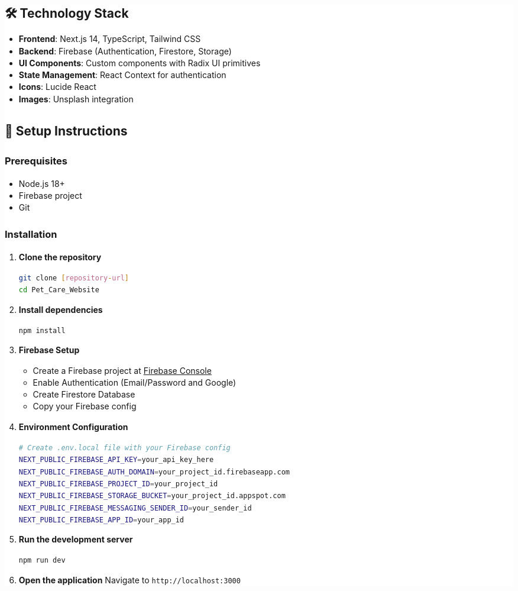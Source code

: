 ## 🛠 Technology Stack

- **Frontend**: Next.js 14, TypeScript, Tailwind CSS
- **Backend**: Firebase (Authentication, Firestore, Storage)
- **UI Components**: Custom components with Radix UI primitives
- **State Management**: React Context for authentication
- **Icons**: Lucide React
- **Images**: Unsplash integration

## 🔧 Setup Instructions

### Prerequisites
- Node.js 18+ 
- Firebase project
- Git

### Installation

1. **Clone the repository**
   ```bash
   git clone [repository-url]
   cd Pet_Care_Website
   ```

2. **Install dependencies**
   ```bash
   npm install
   ```

3. **Firebase Setup**
   - Create a Firebase project at [Firebase Console](https://console.firebase.google.com)
   - Enable Authentication (Email/Password and Google)
   - Create Firestore Database
   - Copy your Firebase config

4. **Environment Configuration**
   ```bash
   # Create .env.local file with your Firebase config
   NEXT_PUBLIC_FIREBASE_API_KEY=your_api_key_here
   NEXT_PUBLIC_FIREBASE_AUTH_DOMAIN=your_project_id.firebaseapp.com
   NEXT_PUBLIC_FIREBASE_PROJECT_ID=your_project_id
   NEXT_PUBLIC_FIREBASE_STORAGE_BUCKET=your_project_id.appspot.com
   NEXT_PUBLIC_FIREBASE_MESSAGING_SENDER_ID=your_sender_id
   NEXT_PUBLIC_FIREBASE_APP_ID=your_app_id
   ```

5. **Run the development server**
   ```bash
   npm run dev
   ```

6. **Open the application**
   Navigate to `http://localhost:3000`
